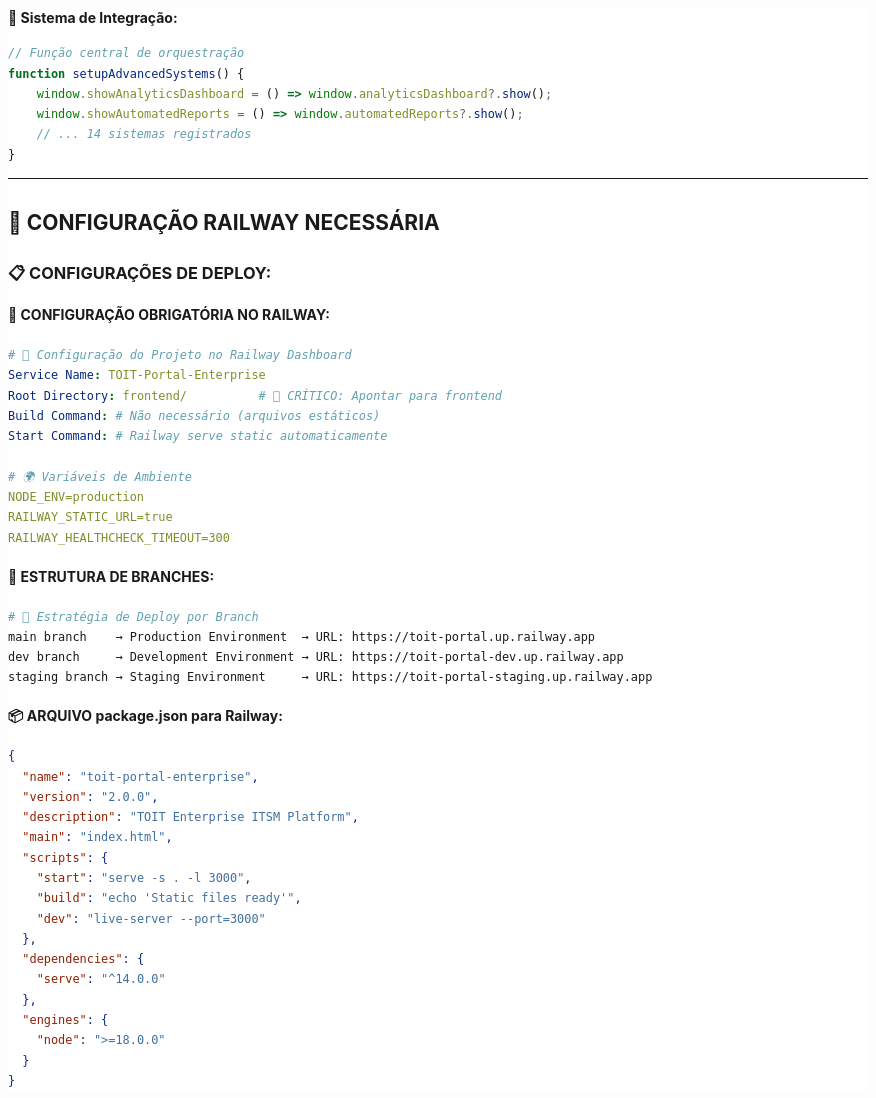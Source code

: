 **🔗 Sistema de Integração:**
```javascript
// Função central de orquestração
function setupAdvancedSystems() {
    window.showAnalyticsDashboard = () => window.analyticsDashboard?.show();
    window.showAutomatedReports = () => window.automatedReports?.show();
    // ... 14 sistemas registrados
}
```

---

## 🚀 CONFIGURAÇÃO RAILWAY NECESSÁRIA

### **📋 CONFIGURAÇÕES DE DEPLOY:**

#### **🔴 CONFIGURAÇÃO OBRIGATÓRIA NO RAILWAY:**

```yaml
# 📁 Configuração do Projeto no Railway Dashboard
Service Name: TOIT-Portal-Enterprise
Root Directory: frontend/          # 🚨 CRÍTICO: Apontar para frontend
Build Command: # Não necessário (arquivos estáticos)
Start Command: # Railway serve static automaticamente

# 🌍 Variáveis de Ambiente
NODE_ENV=production
RAILWAY_STATIC_URL=true
RAILWAY_HEALTHCHECK_TIMEOUT=300
```

#### **🔧 ESTRUTURA DE BRANCHES:**

```bash
# 🌿 Estratégia de Deploy por Branch
main branch    → Production Environment  → URL: https://toit-portal.up.railway.app
dev branch     → Development Environment → URL: https://toit-portal-dev.up.railway.app
staging branch → Staging Environment     → URL: https://toit-portal-staging.up.railway.app
```

#### **📦 ARQUIVO package.json para Railway:**

```json
{
  "name": "toit-portal-enterprise",
  "version": "2.0.0",
  "description": "TOIT Enterprise ITSM Platform",
  "main": "index.html",
  "scripts": {
    "start": "serve -s . -l 3000",
    "build": "echo 'Static files ready'",
    "dev": "live-server --port=3000"
  },
  "dependencies": {
    "serve": "^14.0.0"
  },
  "engines": {
    "node": ">=18.0.0"
  }
}
```
